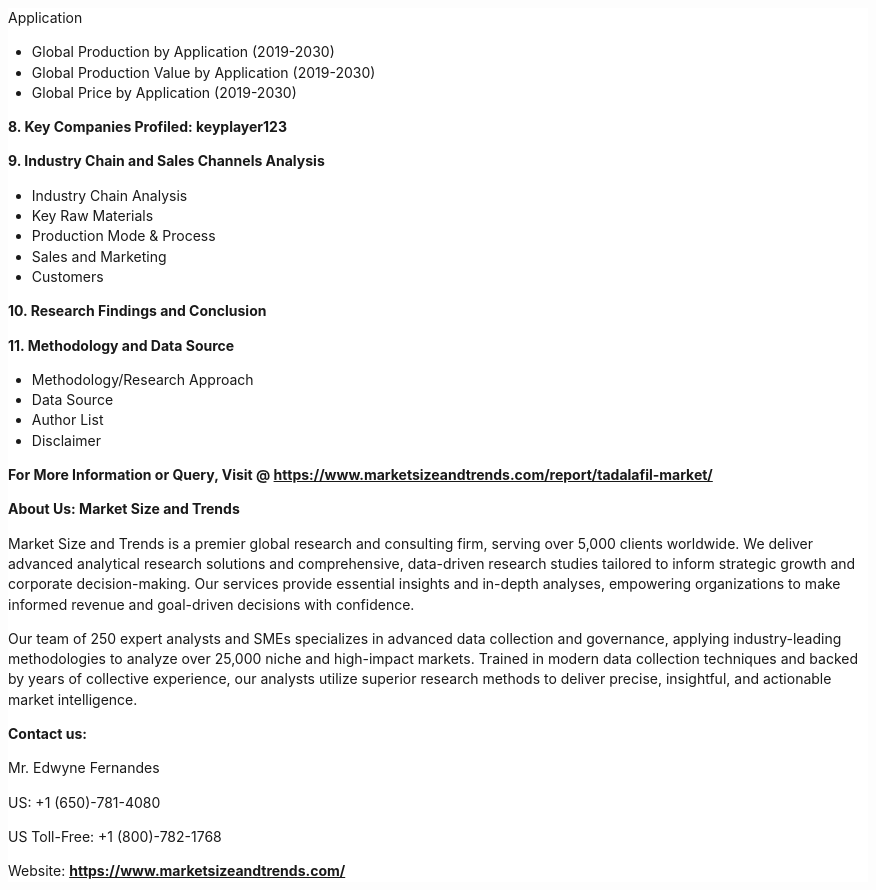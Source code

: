 Application</strong></p><ul><li>Global Production by Application (2019-2030)</li><li>Global Production Value by Application (2019-2030)</li><li>Global Price by Application (2019-2030)</li></ul><p><strong>8. Key Companies Profiled: keyplayer123</strong></p><p><strong>9. Industry Chain and Sales Channels Analysis</strong></p><ul><li>Industry Chain Analysis</li><li>Key Raw Materials</li><li>Production Mode &amp; Process</li><li>Sales and Marketing</li><li>Customers</li></ul><p><strong>10. Research Findings and Conclusion</strong></p><p><strong>11. Methodology and Data Source</strong></p><ul><li>Methodology/Research Approach</li><li>Data Source</li><li>Author List</li><li>Disclaimer</li></ul></p><p><strong>For More Information or Query, Visit @ <a href="https://www.marketsizeandtrends.com/report/tadalafil-market/">https://www.marketsizeandtrends.com/report/tadalafil-market/</a></strong></p><p><strong>About Us: Market Size and Trends</strong></p><p>Market Size and Trends is a premier global research and consulting firm, serving over 5,000 clients worldwide. We deliver advanced analytical research solutions and comprehensive, data-driven research studies tailored to inform strategic growth and corporate decision-making. Our services provide essential insights and in-depth analyses, empowering organizations to make informed revenue and goal-driven decisions with confidence.</p><p>Our team of 250 expert analysts and SMEs specializes in advanced data collection and governance, applying industry-leading methodologies to analyze over 25,000 niche and high-impact markets. Trained in modern data collection techniques and backed by years of collective experience, our analysts utilize superior research methods to deliver precise, insightful, and actionable market intelligence.</p><p><strong>Contact us:</strong></p><p>Mr. Edwyne Fernandes</p><p>US: +1 (650)-781-4080</p><p>US Toll-Free: +1 (800)-782-1768</p><p>Website: <strong><a href="https://www.marketsizeandtrends.com/">https://www.marketsizeandtrends.com/</a></strong></p>
